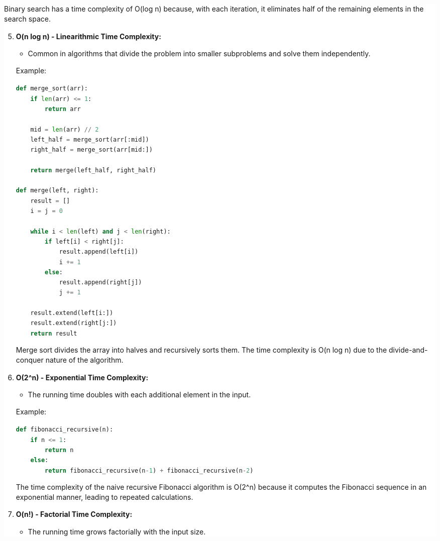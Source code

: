    Binary search has a time complexity of O(log n) because, with each iteration, it eliminates half of the remaining elements in the search space.

5. **O(n log n) - Linearithmic Time Complexity:**
   - Common in algorithms that divide the problem into smaller subproblems and solve them independently.

   Example:
   ```python
   def merge_sort(arr):
       if len(arr) <= 1:
           return arr

       mid = len(arr) // 2
       left_half = merge_sort(arr[:mid])
       right_half = merge_sort(arr[mid:])

       return merge(left_half, right_half)

   def merge(left, right):
       result = []
       i = j = 0

       while i < len(left) and j < len(right):
           if left[i] < right[j]:
               result.append(left[i])
               i += 1
           else:
               result.append(right[j])
               j += 1

       result.extend(left[i:])
       result.extend(right[j:])
       return result
   ```

   Merge sort divides the array into halves and recursively sorts them. The time complexity is O(n log n) due to the divide-and-conquer nature of the algorithm.

6. **O(2^n) - Exponential Time Complexity:**
   - The running time doubles with each additional element in the input.

   Example:
   ```python
   def fibonacci_recursive(n):
       if n <= 1:
           return n
       else:
           return fibonacci_recursive(n-1) + fibonacci_recursive(n-2)
   ```

   The time complexity of the naive recursive Fibonacci algorithm is O(2^n) because it computes the Fibonacci sequence in an exponential manner, leading to repeated calculations.

7. **O(n!) - Factorial Time Complexity:**
   - The running time grows factorially with the input size.
